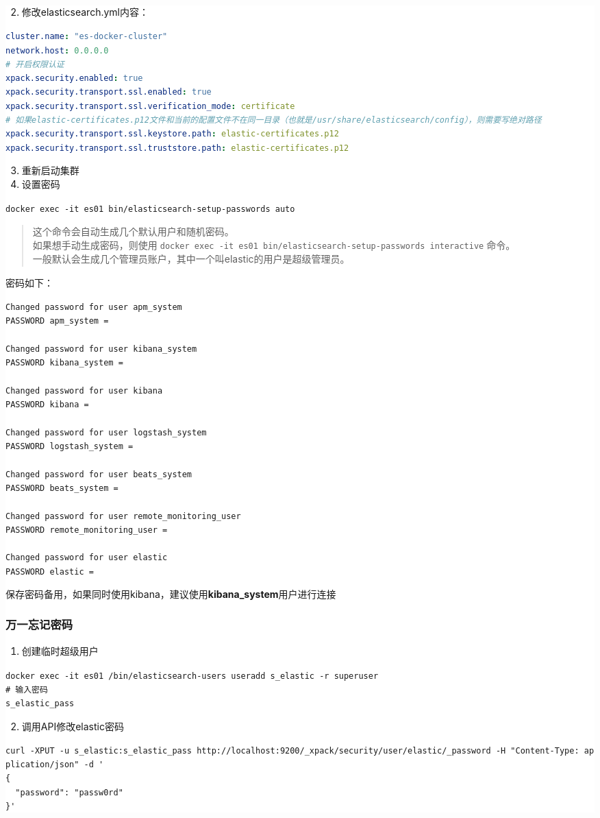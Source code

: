 2. 修改elasticsearch.yml内容：  
```yaml
cluster.name: "es-docker-cluster"
network.host: 0.0.0.0
# 开启权限认证
xpack.security.enabled: true
xpack.security.transport.ssl.enabled: true
xpack.security.transport.ssl.verification_mode: certificate
# 如果elastic-certificates.p12文件和当前的配置文件不在同一目录（也就是/usr/share/elasticsearch/config），则需要写绝对路径
xpack.security.transport.ssl.keystore.path: elastic-certificates.p12
xpack.security.transport.ssl.truststore.path: elastic-certificates.p12
```
3. 重新启动集群
4. 设置密码
```shell
docker exec -it es01 bin/elasticsearch-setup-passwords auto
```
> 这个命令会自动生成几个默认用户和随机密码。  
如果想手动生成密码，则使用 `docker exec -it es01 bin/elasticsearch-setup-passwords interactive` 命令。  
一般默认会生成几个管理员账户，其中一个叫elastic的用户是超级管理员。  

密码如下：
```
Changed password for user apm_system
PASSWORD apm_system = 

Changed password for user kibana_system
PASSWORD kibana_system = 

Changed password for user kibana
PASSWORD kibana = 

Changed password for user logstash_system
PASSWORD logstash_system = 

Changed password for user beats_system
PASSWORD beats_system = 

Changed password for user remote_monitoring_user
PASSWORD remote_monitoring_user = 

Changed password for user elastic
PASSWORD elastic = 
```
保存密码备用，如果同时使用kibana，建议使用**kibana_system**用户进行连接

### 万一忘记密码

1. 创建临时超级用户
```shell
docker exec -it es01 /bin/elasticsearch-users useradd s_elastic -r superuser
# 输入密码
s_elastic_pass
```
2. 调用API修改elastic密码
```shell
curl -XPUT -u s_elastic:s_elastic_pass http://localhost:9200/_xpack/security/user/elastic/_password -H "Content-Type: application/json" -d '
{
  "password": "passw0rd"
}'
```
